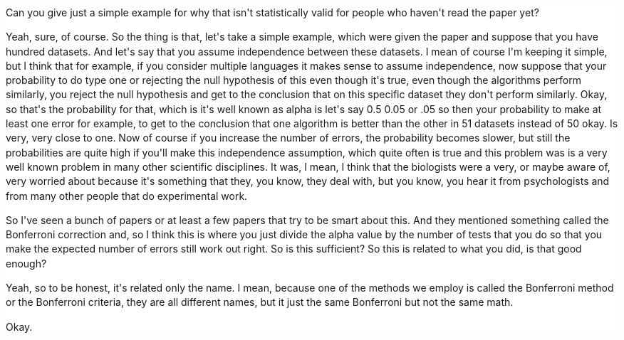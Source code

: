 </turn>


<turn speaker="Matt Gardner" timestamp="04:46">

Can you give just a simple example for why that isn't statistically valid for people who haven't
read the paper yet?

</turn>


<turn speaker="Roi Reichart" timestamp="04:53">

Yeah, sure, of course. So the thing is that, let's take a simple example, which were given the paper
and suppose that you have hundred datasets. And let's say that you assume independence between these
datasets. I mean of course I'm keeping it simple, but I think that for example, if you consider
multiple languages it makes sense to assume independence, now suppose that your probability to do
type one or rejecting the null hypothesis of this even though it's true, even though the algorithms
perform similarly, you reject the null hypothesis and get to the conclusion that on this specific
dataset they don't perform similarly. Okay, so that's the probability for that, which is it's well
known as alpha is let's say 0.5 0.05 or .05 so then your probability to make at least one error for
example, to get to the conclusion that one algorithm is better than the other in 51 datasets instead
of 50 okay. Is very, very close to one. Now of course if you increase the number of errors, the
probability becomes slower, but still the probabilities are quite high if you'll make this
independence assumption, which quite often is true and this problem was is a very well known problem
in many other scientific disciplines. It was, I mean, I think that the biologists were a very, or
maybe aware of, very worried about because it's something that they, you know, they deal with, but
you know, you hear it from psychologists and from many other people that do experimental work.

</turn>


<turn speaker="Matt Gardner" timestamp="06:50">

So I've seen a bunch of papers or at least a few papers that try to be smart about this. And they
mentioned something called the Bonferroni correction and, so I think this is where you just divide
the alpha value by the number of tests that you do so that you make the expected number of errors
still work out right. So is this sufficient? So this is related to what you did, is that good
enough?

</turn>


<turn speaker="Roi Reichart" timestamp="07:14">

Yeah, so to be honest, it's related only the name. I mean, because one of the methods we employ is
called the Bonferroni method or the Bonferroni criteria, they are all different names, but it just
the same Bonferroni but not the same math.

</turn>


<turn speaker="Matt Gardner" timestamp="07:30">

Okay.
